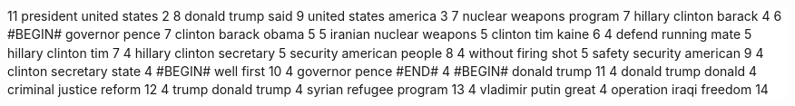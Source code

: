 <td>11 president united states</td>
</tr>
<tr>
<th>2</th>
<td>8 donald trump said</td>
<td>9 united states america</td>
</tr>
<tr>
<th>3</th>
<td>7 nuclear weapons program</td>
<td>7 hillary clinton barack</td>
</tr>
<tr>
<th>4</th>
<td>6 #BEGIN# governor pence</td>
<td>7 clinton barack obama</td>
</tr>
<tr>
<th>5</th>
<td>5 iranian nuclear weapons</td>
<td>5 clinton tim kaine</td>
</tr>
<tr>
<th>6</th>
<td>4 defend running mate</td>
<td>5 hillary clinton tim</td>
</tr>
<tr>
<th>7</th>
<td>4 hillary clinton secretary</td>
<td>5 security american people</td>
</tr>
<tr>
<th>8</th>
<td>4 without firing shot</td>
<td>5 safety security american</td>
</tr>
<tr>
<th>9</th>
<td>4 clinton secretary state</td>
<td>4 #BEGIN# well first</td>
</tr>
<tr>
<th>10</th>
<td>4 governor pence #END#</td>
<td>4 #BEGIN# donald trump</td>
</tr>
<tr>
<th>11</th>
<td>4 donald trump donald</td>
<td>4 criminal justice reform</td>
</tr>
<tr>
<th>12</th>
<td>4 trump donald trump</td>
<td>4 syrian refugee program</td>
</tr>
<tr>
<th>13</th>
<td>4 vladimir putin great</td>
<td>4 operation iraqi freedom</td>
</tr>
<tr>
<th>14</th>